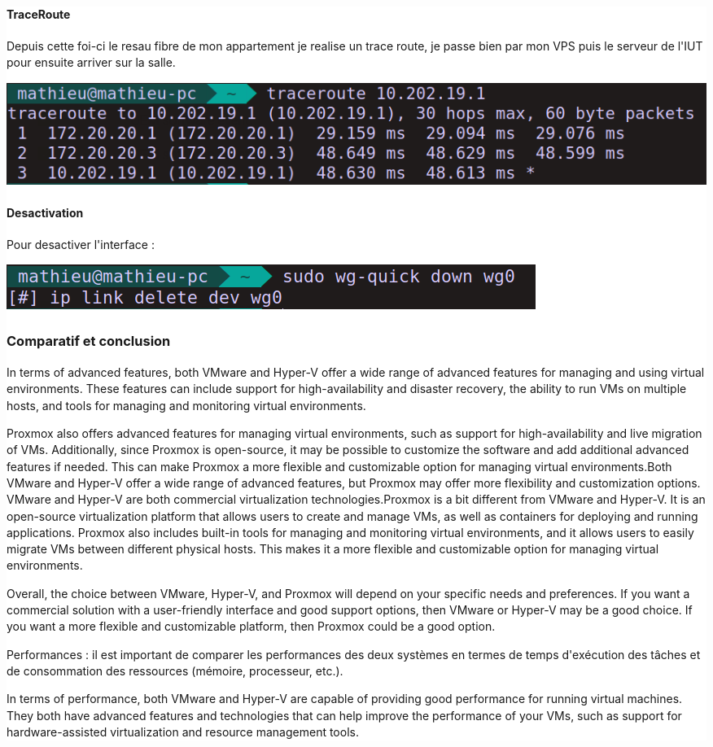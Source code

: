 #### TraceRoute

Depuis cette foi-ci le resau fibre de mon appartement je realise un trace route, je passe bien par mon VPS puis le serveur de l'IUT pour ensuite arriver sur la salle.

![img](./img/Capture%20d’écran%20du%202022-12-11%2022-07-20.png)

#### Desactivation

Pour desactiver l'interface :

![img](./img/Capture%20d’écran%20du%202022-12-11%2022-07-41.png)

### Comparatif et conclusion

In terms of advanced features, both VMware and Hyper-V offer a wide range of advanced features for managing and using virtual environments. These features can include support for high-availability and disaster recovery, the ability to run VMs on multiple hosts, and tools for managing and monitoring virtual environments.

Proxmox also offers advanced features for managing virtual environments, such as support for high-availability and live migration of VMs. Additionally, since Proxmox is open-source, it may be possible to customize the software and add additional advanced features if needed. This can make Proxmox a more flexible and customizable option for managing virtual environments.Both VMware and Hyper-V offer a wide range of advanced features, but Proxmox may offer more flexibility and customization options.
VMware and Hyper-V are both commercial virtualization technologies.Proxmox is a bit different from VMware and Hyper-V. It is an open-source virtualization platform that allows users to create and manage VMs, as well as containers for deploying and running applications. Proxmox also includes built-in tools for managing and monitoring virtual environments, and it allows users to easily migrate VMs between different physical hosts. This makes it a more flexible and customizable option for managing virtual environments.

Overall, the choice between VMware, Hyper-V, and Proxmox will depend on your specific needs and preferences. If you want a commercial solution with a user-friendly interface and good support options, then VMware or Hyper-V may be a good choice. If you want a more flexible and customizable platform, then Proxmox could be a good option.

Performances : il est important de comparer les performances des deux systèmes en termes de temps d'exécution des tâches et de consommation des ressources (mémoire, processeur, etc.).

In terms of performance, both VMware and Hyper-V are capable of providing good performance for running virtual machines. They both have advanced features and technologies that can help improve the performance of your VMs, such as support for hardware-assisted virtualization and resource management tools.
